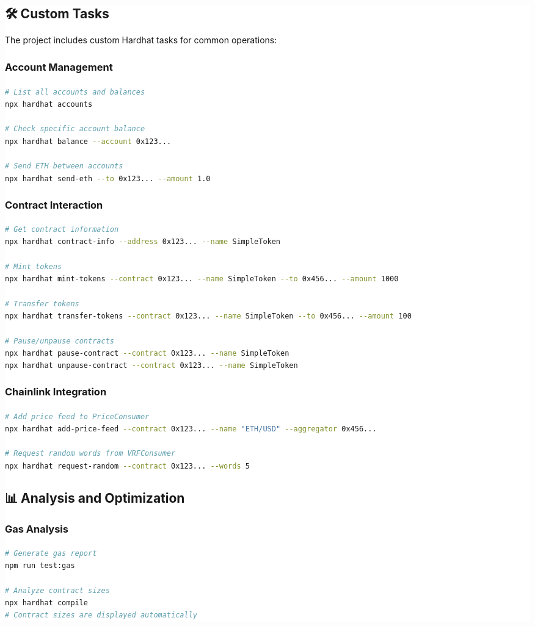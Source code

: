 ## 🛠️ Custom Tasks

The project includes custom Hardhat tasks for common operations:

### Account Management
```bash
# List all accounts and balances
npx hardhat accounts

# Check specific account balance
npx hardhat balance --account 0x123...

# Send ETH between accounts
npx hardhat send-eth --to 0x123... --amount 1.0
```

### Contract Interaction
```bash
# Get contract information
npx hardhat contract-info --address 0x123... --name SimpleToken

# Mint tokens
npx hardhat mint-tokens --contract 0x123... --name SimpleToken --to 0x456... --amount 1000

# Transfer tokens
npx hardhat transfer-tokens --contract 0x123... --name SimpleToken --to 0x456... --amount 100

# Pause/unpause contracts
npx hardhat pause-contract --contract 0x123... --name SimpleToken
npx hardhat unpause-contract --contract 0x123... --name SimpleToken
```

### Chainlink Integration
```bash
# Add price feed to PriceConsumer
npx hardhat add-price-feed --contract 0x123... --name "ETH/USD" --aggregator 0x456...

# Request random words from VRFConsumer
npx hardhat request-random --contract 0x123... --words 5
```

## 📊 Analysis and Optimization

### Gas Analysis
```bash
# Generate gas report
npm run test:gas

# Analyze contract sizes
npx hardhat compile
# Contract sizes are displayed automatically
```

